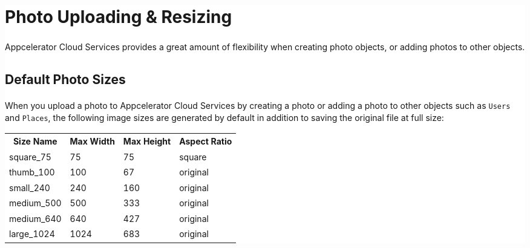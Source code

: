 # Photo Uploading & Resizing

Appcelerator Cloud Services provides a great amount of flexibility when
creating photo objects, or adding photos to other objects.

## Default Photo Sizes

When you upload a photo to Appcelerator Cloud Services by creating a photo or
adding a photo to other objects such as `Users` and `Places`, the following
image sizes are generated by default in addition to saving the original file
at full size:

<table class="doc-table">
<tr>
  <th>Size Name</th>
  <th>Max Width</th>
  <th>Max Height</th>
  <th>Aspect Ratio</th>
</tr>
<tr>
  <td>square_75</td>
  <td>75</td>
  <td>75</td>
  <td>square</td>
</tr>
<tr>
  <td>thumb_100</td>
  <td>100</td>
  <td>67</td>
  <td>original</td>
</tr>
<tr>
  <td>small_240</td>
  <td>240</td>
  <td>160</td>
  <td>original</td>
</tr>
<tr>
  <td>medium_500</td>
  <td>500</td>
  <td>333</td>
  <td>original</td>
</tr>
<tr>
  <td>medium_640</td>
  <td>640</td>
  <td>427</td>
  <td>original</td>
</tr>
<tr>
  <td>large_1024</td>
  <td>1024</td>
  <td>683</td>
  <td>original</td>
</tr>
</table>
